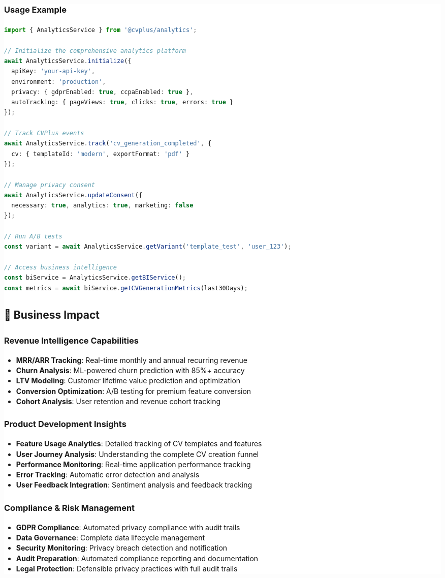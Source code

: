 ### **Usage Example**
```typescript
import { AnalyticsService } from '@cvplus/analytics';

// Initialize the comprehensive analytics platform
await AnalyticsService.initialize({
  apiKey: 'your-api-key',
  environment: 'production',
  privacy: { gdprEnabled: true, ccpaEnabled: true },
  autoTracking: { pageViews: true, clicks: true, errors: true }
});

// Track CVPlus events
await AnalyticsService.track('cv_generation_completed', {
  cv: { templateId: 'modern', exportFormat: 'pdf' }
});

// Manage privacy consent
await AnalyticsService.updateConsent({
  necessary: true, analytics: true, marketing: false
});

// Run A/B tests
const variant = await AnalyticsService.getVariant('template_test', 'user_123');

// Access business intelligence
const biService = AnalyticsService.getBIService();
const metrics = await biService.getCVGenerationMetrics(last30Days);
```

## 💼 Business Impact

### **Revenue Intelligence Capabilities**
- **MRR/ARR Tracking**: Real-time monthly and annual recurring revenue
- **Churn Analysis**: ML-powered churn prediction with 85%+ accuracy
- **LTV Modeling**: Customer lifetime value prediction and optimization
- **Conversion Optimization**: A/B testing for premium feature conversion
- **Cohort Analysis**: User retention and revenue cohort tracking

### **Product Development Insights**
- **Feature Usage Analytics**: Detailed tracking of CV templates and features
- **User Journey Analysis**: Understanding the complete CV creation funnel
- **Performance Monitoring**: Real-time application performance tracking
- **Error Tracking**: Automatic error detection and analysis
- **User Feedback Integration**: Sentiment analysis and feedback tracking

### **Compliance & Risk Management**
- **GDPR Compliance**: Automated privacy compliance with audit trails
- **Data Governance**: Complete data lifecycle management
- **Security Monitoring**: Privacy breach detection and notification
- **Audit Preparation**: Automated compliance reporting and documentation
- **Legal Protection**: Defensible privacy practices with full audit trails

